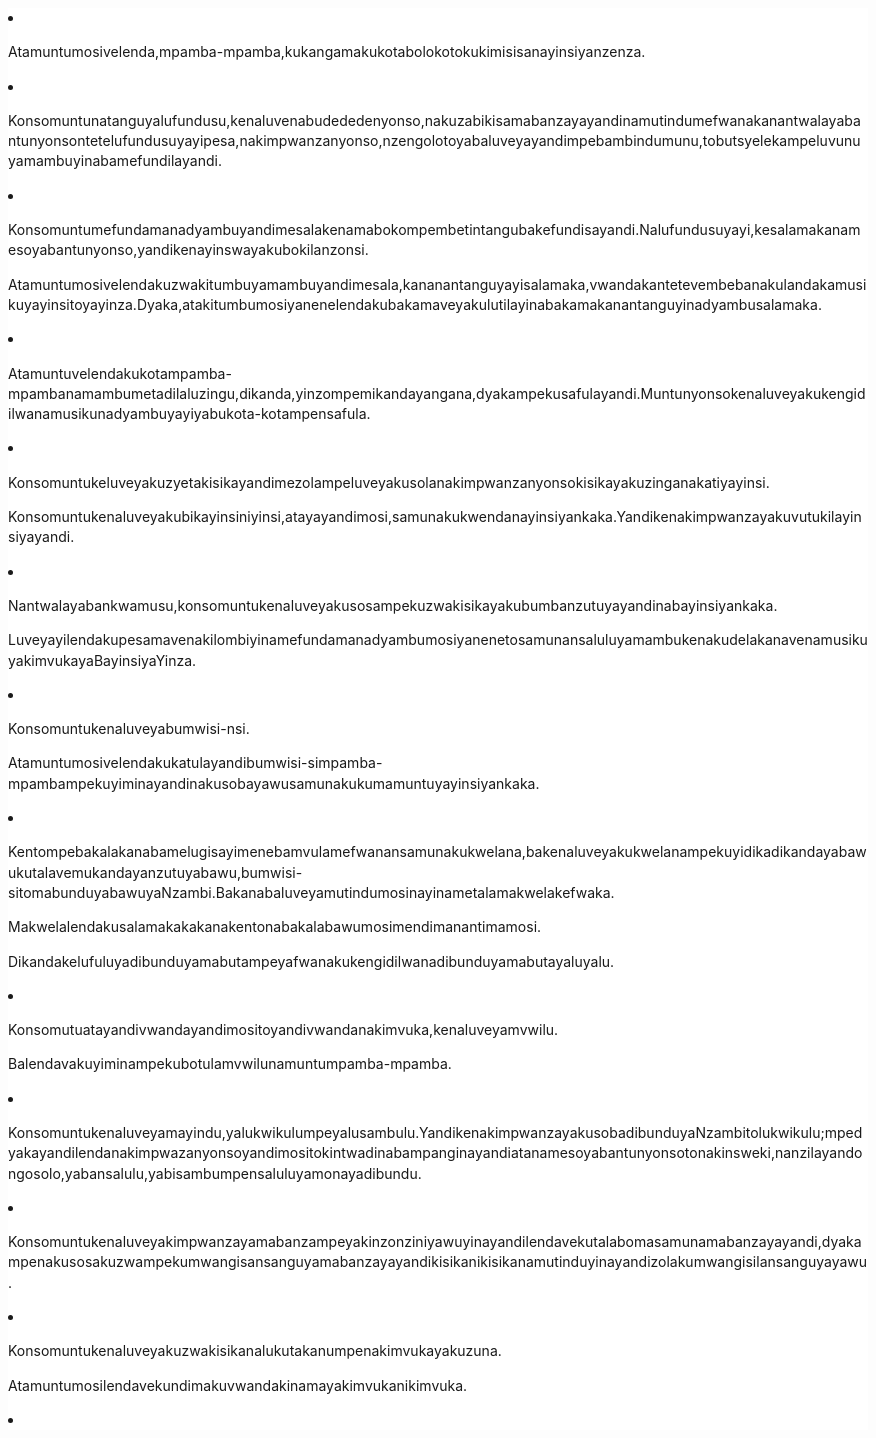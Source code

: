   </li>
  <li>
    <p>Atamuntumosivelenda,mpamba-mpamba,kukangamakukotabolokotokukimisisanayinsiyanzenza.</p>
  </li>
  <li>
    <p>Konsomuntunatanguyalufundusu,kenaluvenabudededenyonso,nakuzabikisamabanzayayandinamutindumefwanakanantwalayabantunyonsontetelufundusuyayipesa,nakimpwanzanyonso,nzengolotoyabaluveyayandimpebambindumunu,tobutsyelekampeluvunuyamambuyinabamefundilayandi.</p>
  </li>
  <li>
    <p>Konsomuntumefundamanadyambuyandimesalakenamabokompembetintangubakefundisayandi.Nalufundusuyayi,kesalamakanamesoyabantunyonso,yandikenayinswayakubokilanzonsi.</p>
    <p>Atamuntumosivelendakuzwakitumbuyamambuyandimesala,kananantanguyayisalamaka,vwandakantetevembebanakulandakamusikuyayinsitoyayinza.Dyaka,atakitumbumosiyanenelendakubakamaveyakulutilayinabakamakanantanguyinadyambusalamaka.</p>
  </li>
  <li>
    <p>Atamuntuvelendakukotampamba-mpambanamambumetadilaluzingu,dikanda,yinzompemikandayangana,dyakampekusafulayandi.Muntunyonsokenaluveyakukengidilwanamusikunadyambuyayiyabukota-kotampensafula.</p>
  </li>
  <li>
    <p>Konsomuntukeluveyakuzyetakisikayandimezolampeluveyakusolanakimpwanzanyonsokisikayakuzinganakatiyayinsi.</p>
    <p>Konsomuntukenaluveyakubikayinsiniyinsi,atayayandimosi,samunakukwendanayinsiyankaka.Yandikenakimpwanzayakuvutukilayinsiyayandi.</p>
  </li>
  <li>
    <p>Nantwalayabankwamusu,konsomuntukenaluveyakusosampekuzwakisikayakubumbanzutuyayandinabayinsiyankaka.</p>
    <p>LuveyayilendakupesamavenakilombiyinamefundamanadyambumosiyanenetosamunansaluluyamambukenakudelakanavenamusikuyakimvukayaBayinsiyaYinza.</p>
  </li>
  <li>
    <p>Konsomuntukenaluveyabumwisi-nsi.</p>
    <p>Atamuntumosivelendakukatulayandibumwisi-simpamba-mpambampekuyiminayandinakusobayawusamunakukumamuntuyayinsiyankaka.</p>
  </li>
  <li>
    <p>Kentompebakalakanabamelugisayimenebamvulamefwanansamunakukwelana,bakenaluveyakukwelanampekuyidikadikandayabawukutalavemukandayanzutuyabawu,bumwisi-sitomabunduyabawuyaNzambi.Bakanabaluveyamutindumosinayinametalamakwelakefwaka.</p>
    <p>Makwelalendakusalamakakakanakentonabakalabawumosimendimanantimamosi.</p>
    <p>Dikandakelufuluyadibunduyamabutampeyafwanakukengidilwanadibunduyamabutayaluyalu.</p>
  </li>
  <li>
    <p>Konsomutuatayandivwandayandimositoyandivwandanakimvuka,kenaluveyamvwilu.</p>
    <p>Balendavakuyiminampekubotulamvwilunamuntumpamba-mpamba.</p>
  </li>
  <li>
    <p>Konsomuntukenaluveyamayindu,yalukwikulumpeyalusambulu.YandikenakimpwanzayakusobadibunduyaNzambitolukwikulu;mpedyakayandilendanakimpwazanyonsoyandimositokintwadinabampanginayandiatanamesoyabantunyonsotonakinsweki,nanzilayandongosolo,yabansalulu,yabisambumpensaluluyamonayadibundu.</p>
  </li>
  <li>
    <p>Konsomuntukenaluveyakimpwanzayamabanzampeyakinzonziniyawuyinayandilendavekutalabomasamunamabanzayayandi,dyakampenakusosakuzwampekumwangisansanguyamabanzayayandikisikanikisikanamutinduyinayandizolakumwangisilansanguyayawu.</p>
  </li>
  <li>
    <p>Konsomuntukenaluveyakuzwakisikanalukutakanumpenakimvukayakuzuna.</p>
    <p>Atamuntumosilendavekundimakuvwandakinamayakimvukanikimvuka.</p>
  </li>
  <li>